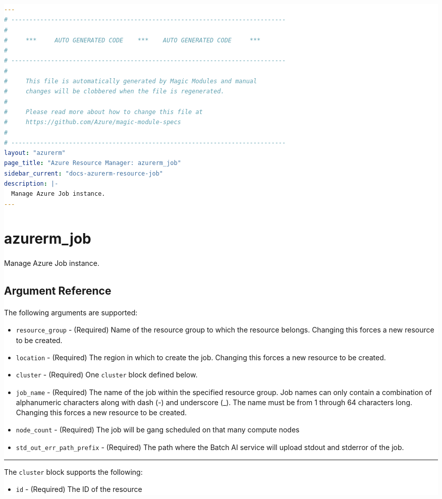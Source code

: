 ```yaml
---
# ----------------------------------------------------------------------------
#
#     ***     AUTO GENERATED CODE    ***    AUTO GENERATED CODE     ***
#
# ----------------------------------------------------------------------------
#
#     This file is automatically generated by Magic Modules and manual
#     changes will be clobbered when the file is regenerated.
#
#     Please read more about how to change this file at
#     https://github.com/Azure/magic-module-specs
#
# ----------------------------------------------------------------------------
layout: "azurerm"
page_title: "Azure Resource Manager: azurerm_job"
sidebar_current: "docs-azurerm-resource-job"
description: |-
  Manage Azure Job instance.
---
```


# azurerm_job

Manage Azure Job instance.


## Argument Reference

The following arguments are supported:

* `resource_group` - (Required) Name of the resource group to which the resource belongs. Changing this forces a new resource to be created.

* `location` - (Required) The region in which to create the job. Changing this forces a new resource to be created.

* `cluster` - (Required) One `cluster` block defined below.

* `job_name` - (Required) The name of the job within the specified resource group. Job names can only contain a combination of alphanumeric characters along with dash (-) and underscore (_). The name must be from 1 through 64 characters long. Changing this forces a new resource to be created.

* `node_count` - (Required) The job will be gang scheduled on that many compute nodes

* `std_out_err_path_prefix` - (Required) The path where the Batch AI service will upload stdout and stderror of the job.

---

The `cluster` block supports the following:

* `id` - (Required) The ID of the resource
